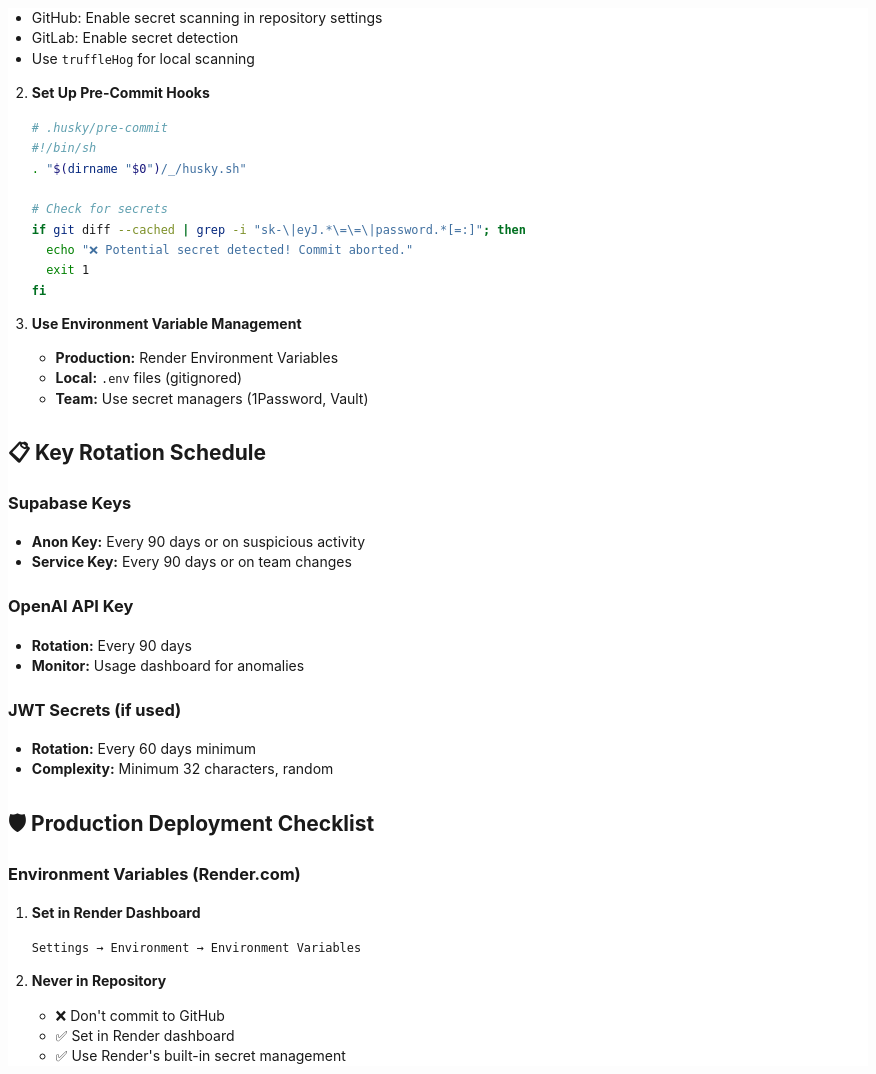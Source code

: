    - GitHub: Enable secret scanning in repository settings
   - GitLab: Enable secret detection
   - Use `truffleHog` for local scanning

2. **Set Up Pre-Commit Hooks**

   ```bash
   # .husky/pre-commit
   #!/bin/sh
   . "$(dirname "$0")/_/husky.sh"

   # Check for secrets
   if git diff --cached | grep -i "sk-\|eyJ.*\=\=\|password.*[=:]"; then
     echo "❌ Potential secret detected! Commit aborted."
     exit 1
   fi
   ```

3. **Use Environment Variable Management**
   - **Production:** Render Environment Variables
   - **Local:** `.env` files (gitignored)
   - **Team:** Use secret managers (1Password, Vault)

## 📋 Key Rotation Schedule

### Supabase Keys

- **Anon Key:** Every 90 days or on suspicious activity
- **Service Key:** Every 90 days or on team changes

### OpenAI API Key

- **Rotation:** Every 90 days
- **Monitor:** Usage dashboard for anomalies

### JWT Secrets (if used)

- **Rotation:** Every 60 days minimum
- **Complexity:** Minimum 32 characters, random

## 🛡️ Production Deployment Checklist

### Environment Variables (Render.com)

1. **Set in Render Dashboard**

   ```
   Settings → Environment → Environment Variables
   ```

2. **Never in Repository**

   - ❌ Don't commit to GitHub
   - ✅ Set in Render dashboard
   - ✅ Use Render's built-in secret management
